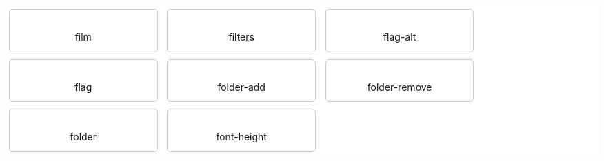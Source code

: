 <div style="width:22.5%; display:inline-block; text-align:center; margin: 5px; border: 1px solid #ccc; padding: 10px; border-radius: 5px;">
<i class="ribbon-icon ribbon-film"></i>
<br />
<div class="ribbon-text">film</div>
</div>

<div style="width:22.5%; display:inline-block; text-align:center; margin: 5px; border: 1px solid #ccc; padding: 10px; border-radius: 5px;">
<i class="ribbon-icon ribbon-filters"></i>
<br />
<div class="ribbon-text">filters</div>
</div>

<div style="width:22.5%; display:inline-block; text-align:center; margin: 5px; border: 1px solid #ccc; padding: 10px; border-radius: 5px;">
<i class="ribbon-icon ribbon-flag-alt"></i>
<br />
<div class="ribbon-text">flag-alt</div>
</div>

<div style="width:22.5%; display:inline-block; text-align:center; margin: 5px; border: 1px solid #ccc; padding: 10px; border-radius: 5px;">
<i class="ribbon-icon ribbon-flag"></i>
<br />
<div class="ribbon-text">flag</div>
</div>

<div style="width:22.5%; display:inline-block; text-align:center; margin: 5px; border: 1px solid #ccc; padding: 10px; border-radius: 5px;">
<i class="ribbon-icon ribbon-folder-add"></i>
<br />
<div class="ribbon-text">folder-add</div>
</div>

<div style="width:22.5%; display:inline-block; text-align:center; margin: 5px; border: 1px solid #ccc; padding: 10px; border-radius: 5px;">
<i class="ribbon-icon ribbon-folder-remove"></i>
<br />
<div class="ribbon-text">folder-remove</div>
</div>

<div style="width:22.5%; display:inline-block; text-align:center; margin: 5px; border: 1px solid #ccc; padding: 10px; border-radius: 5px;">
<i class="ribbon-icon ribbon-folder"></i>
<br />
<div class="ribbon-text">folder</div>
</div>

<div style="width:22.5%; display:inline-block; text-align:center; margin: 5px; border: 1px solid #ccc; padding: 10px; border-radius: 5px;">
<i class="ribbon-icon ribbon-font-height"></i>
<br />
<div class="ribbon-text">font-height</div>
</div>
